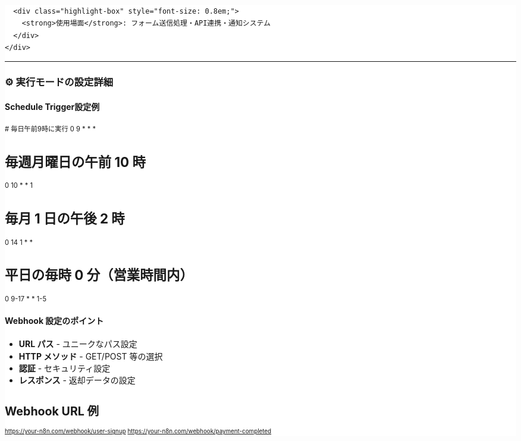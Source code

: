       <div class="highlight-box" style="font-size: 0.8em;">
        <strong>使用場面</strong>: フォーム送信処理・API連携・通知システム
      </div>
    </div>
  </div>
</div>

---

<div class="card animated">
  <h3>⚙️ 実行モードの設定詳細</h3>
  
  <div class="grid-2">
    <div>
      <h4>Schedule Trigger設定例</h4>
      <div class="code-example" style="font-size: 0.8em;">
# 毎日午前9時に実行
0 9 * * *

# 毎週月曜日の午前 10 時

0 10 \* \* 1

# 毎月 1 日の午後 2 時

0 14 1 \* \*

# 平日の毎時 0 分（営業時間内）

0 9-17 \* \* 1-5

</div>
</div>
<div>
<h4>Webhook 設定のポイント</h4>
<ul>
<li><strong>URL パス</strong> - ユニークなパス設定</li>
<li><strong>HTTP メソッド</strong> - GET/POST 等の選択</li>
<li><strong>認証</strong> - セキュリティ設定</li>
<li><strong>レスポンス</strong> - 返却データの設定</li>
</ul>
<div class="code-example" style="font-size: 0.7em;">

# Webhook URL 例

https://your-n8n.com/webhook/user-signup
https://your-n8n.com/webhook/payment-completed

</div>
</div>

